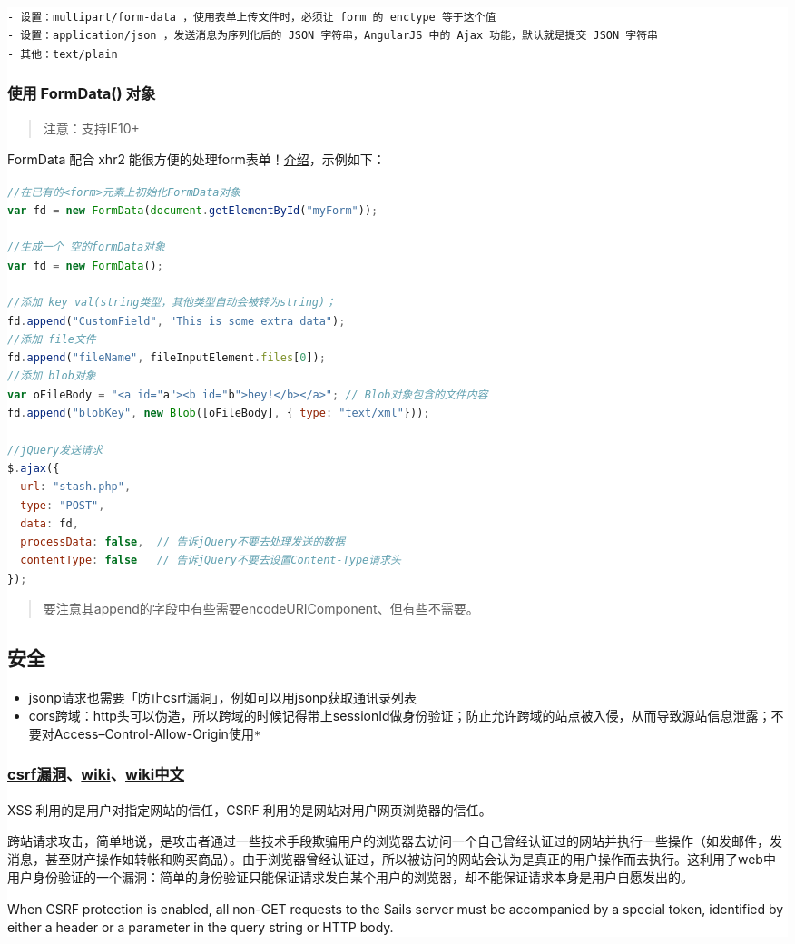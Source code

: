     - 设置：multipart/form-data ，使用表单上传文件时，必须让 form 的 enctype 等于这个值
    - 设置：application/json ，发送消息为序列化后的 JSON 字符串，AngularJS 中的 Ajax 功能，默认就是提交 JSON 字符串
    - 其他：text/plain

### 使用 FormData() 对象
> 注意：支持IE10+

FormData 配合 xhr2 能很方便的处理form表单！[介绍](https://developer.mozilla.org/zh-CN/docs/Web/Guide/Using_FormData_Objects)，示例如下：

```js
//在已有的<form>元素上初始化FormData对象
var fd = new FormData(document.getElementById("myForm"));

//生成一个 空的formData对象
var fd = new FormData();

//添加 key val(string类型，其他类型自动会被转为string)；
fd.append("CustomField", "This is some extra data");
//添加 file文件
fd.append("fileName", fileInputElement.files[0]);
//添加 blob对象
var oFileBody = "<a id="a"><b id="b">hey!</b></a>"; // Blob对象包含的文件内容
fd.append("blobKey", new Blob([oFileBody], { type: "text/xml"}));

//jQuery发送请求
$.ajax({
  url: "stash.php",
  type: "POST",
  data: fd,
  processData: false,  // 告诉jQuery不要去处理发送的数据
  contentType: false   // 告诉jQuery不要去设置Content-Type请求头
});
```

> 要注意其append的字段中有些需要encodeURIComponent、但有些不需要。


## 安全
- jsonp请求也需要「防止csrf漏洞」，例如可以用jsonp获取通讯录列表
- cors跨域：http头可以伪造，所以跨域的时候记得带上sessionId做身份验证；防止允许跨域的站点被入侵，从而导致源站信息泄露；不要对Access–Control-Allow-Origin使用`*`

### [csrf漏洞](http://www.cnblogs.com/hyddd/archive/2009/04/09/1432744.html)、[wiki](http://en.wikipedia.org/wiki/Cross-site_request_forgery)、[wiki中文](http://zh.wikipedia.org/wiki/%E8%B7%A8%E7%AB%99%E8%AF%B7%E6%B1%82%E4%BC%AA%E9%80%A0)
XSS 利用的是用户对指定网站的信任，CSRF 利用的是网站对用户网页浏览器的信任。

跨站请求攻击，简单地说，是攻击者通过一些技术手段欺骗用户的浏览器去访问一个自己曾经认证过的网站并执行一些操作（如发邮件，发消息，甚至财产操作如转帐和购买商品）。由于浏览器曾经认证过，所以被访问的网站会认为是真正的用户操作而去执行。这利用了web中用户身份验证的一个漏洞：简单的身份验证只能保证请求发自某个用户的浏览器，却不能保证请求本身是用户自愿发出的。

When CSRF protection is enabled, all non-GET requests to the Sails server must be accompanied by a special token, identified by either a header or a parameter in the query string or HTTP body.
